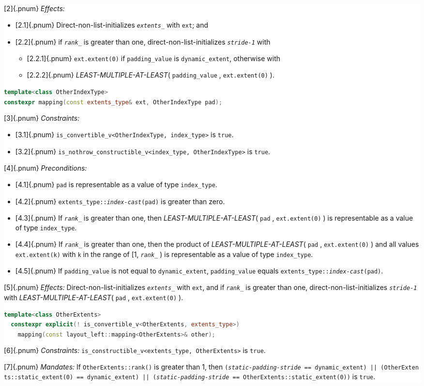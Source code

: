 [2]{.pnum} *Effects:*

  * [2.1]{.pnum} Direct-non-list-initializes _`extents_`_ with `ext`; and

  * [2.2]{.pnum} if _`rank_`_ is greater than one, direct-non-list-initializes _`stride-1`_ with

      * [2.2.1]{.pnum} `ext.extent(0)`
          if `padding_value` is `dynamic_extent`, otherwise with

      * [2.2.2]{.pnum} _LEAST-MULTIPLE-AT-LEAST_$($ `padding_value` $,$ `ext.extent(0)` $)$.

```c++
template<class OtherIndexType>
constexpr mapping(const extents_type& ext, OtherIndexType pad);
```

[3]{.pnum} *Constraints:*

* [3.1]{.pnum} `is_convertible_v<OtherIndexType, index_type>` is `true`.

* [3.2]{.pnum} `is_nothrow_constructible_v<index_type, OtherIndexType>` is `true`.

[4]{.pnum} *Preconditions:*

  * [4.1]{.pnum} `pad` is representable as a value of type `index_type`.

  * [4.2]{.pnum} `extents_type::`_`index-cast`_`(pad)` is greater than zero.

  * [4.3]{.pnum} If _`rank_`_ is greater than one,
      then _LEAST-MULTIPLE-AT-LEAST_$($ `pad` $,$ `ext.extent(0)` $)$
      is representable as a value of type `index_type`.

  * [4.4]{.pnum} If _`rank_`_ is greater than one,
      then the product of
      _LEAST-MULTIPLE-AT-LEAST_$($ `pad` $,$ `ext.extent(0)` $)$
      and all values `ext.extent(k)` with `k` in the range of
      $[1,$ _`rank_`_ $)$
      is representable as a value of type `index_type`.
      <!-- LWG 2024/02/14 review specifically wanted both 4.3 and 4.4. -->

  * [4.5]{.pnum} If `padding_value` is not equal to `dynamic_extent`,
      `padding_value` equals `extents_type::`_`index-cast`_`(pad)`.

[5]{.pnum} *Effects:*
Direct-non-list-initializes _`extents_`_ with `ext`,
and if _`rank_`_ is greater than one, direct-non-list-initializes _`stride-1`_
with _LEAST-MULTIPLE-AT-LEAST_$($ `pad` $,$ `ext.extent(0)` $)$.

```c++
template<class OtherExtents>
  constexpr explicit(! is_convertible_v<OtherExtents, extents_type>)
    mapping(const layout_left::mapping<OtherExtents>& other);
```

[6]{.pnum} *Constraints:*
`is_constructible_v<extents_type, OtherExtents>` is `true`.

[7]{.pnum} *Mandates:* If `OtherExtents::rank()` is greater than 1, then
`(`_`static-padding-stride`_` == dynamic_extent) || (OtherExtents::static_extent(0) == dynamic_extent) || (`_`static-padding-stride`_` == OtherExtents::static_extent(0))` is `true`.
